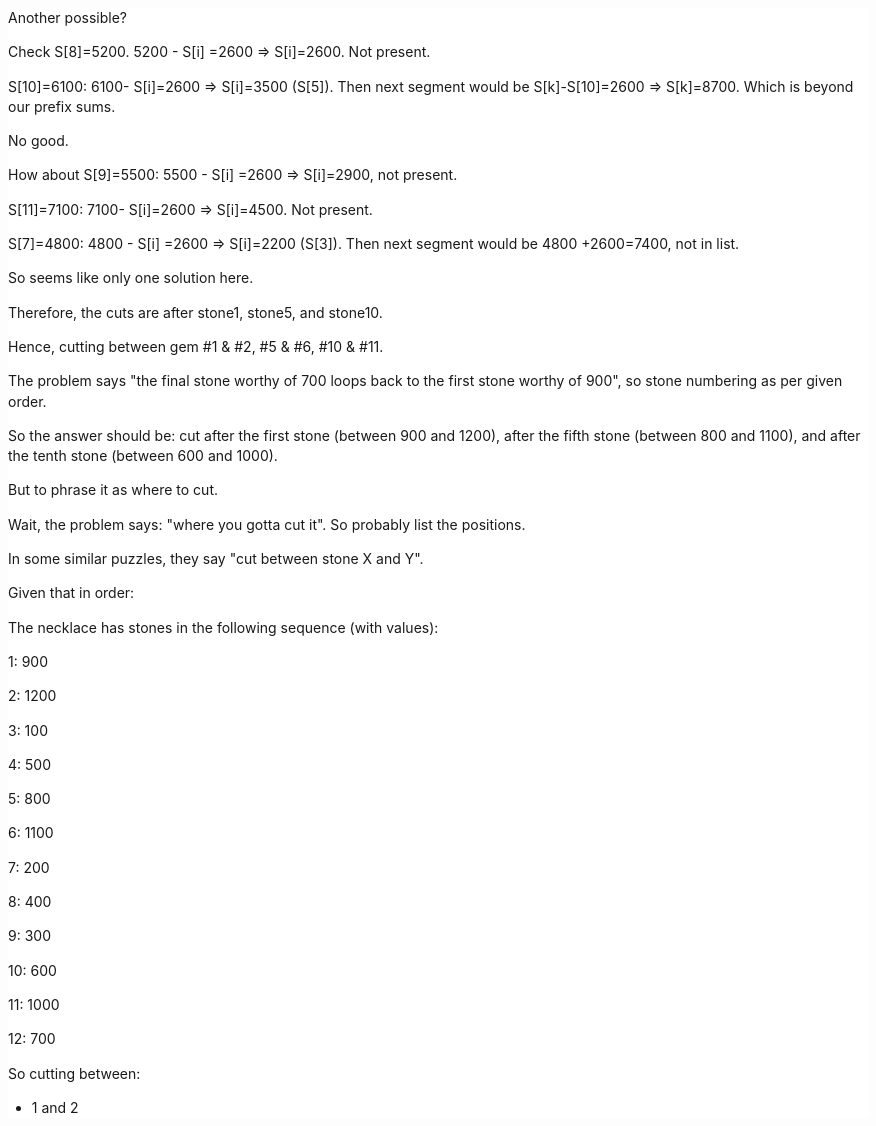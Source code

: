 Another possible?

Check S[8]=5200. 5200 - S[i] =2600 => S[i]=2600. Not present.

S[10]=6100: 6100- S[i]=2600 => S[i]=3500 (S[5]). Then next segment would be S[k]-S[10]=2600 => S[k]=8700. Which is beyond our prefix sums.

No good.

How about S[9]=5500: 5500 - S[i] =2600 => S[i]=2900, not present.

S[11]=7100: 7100- S[i]=2600 => S[i]=4500. Not present.

S[7]=4800: 4800 - S[i] =2600 => S[i]=2200 (S[3]). Then next segment would be 4800 +2600=7400, not in list.

So seems like only one solution here.

Therefore, the cuts are after stone1, stone5, and stone10.

Hence, cutting between gem #1 & #2, #5 & #6, #10 & #11.

The problem says "the final stone worthy of 700 loops back to the first stone worthy of 900", so stone numbering as per given order.

So the answer should be: cut after the first stone (between 900 and 1200), after the fifth stone (between 800 and 1100), and after the tenth stone (between 600 and 1000).

But to phrase it as where to cut.

Wait, the problem says: "where you gotta cut it". So probably list the positions.

In some similar puzzles, they say "cut between stone X and Y".

Given that in order:

The necklace has stones in the following sequence (with values):

1: 900

2: 1200

3: 100

4: 500

5: 800

6: 1100

7: 200

8: 400

9: 300

10: 600

11: 1000

12: 700

So cutting between:

- 1 and 2
